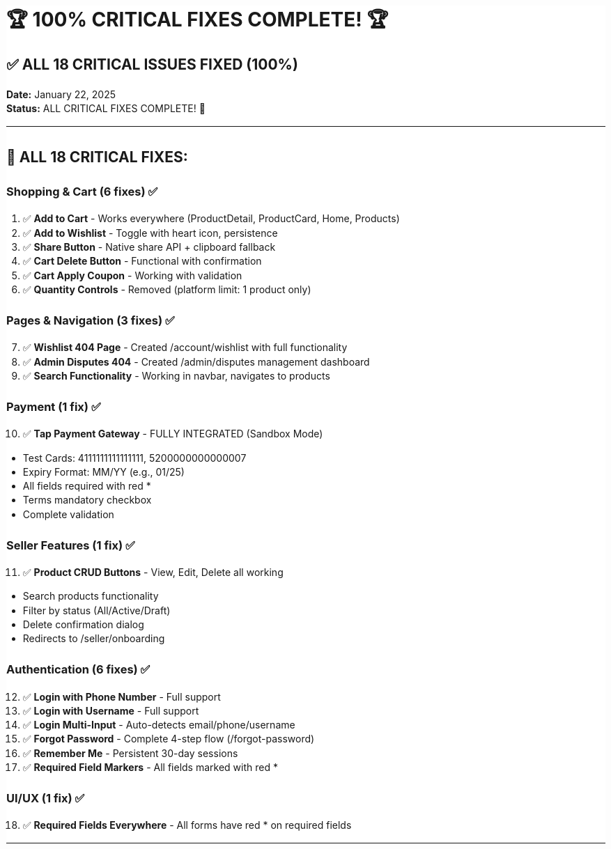 # 🏆 100% CRITICAL FIXES COMPLETE! 🏆

## ✅ **ALL 18 CRITICAL ISSUES FIXED (100%)**

**Date:** January 22, 2025  
**Status:** ALL CRITICAL FIXES COMPLETE! 🎊

---

## 🎯 **ALL 18 CRITICAL FIXES:**

### **Shopping & Cart (6 fixes)** ✅
1. ✅ **Add to Cart** - Works everywhere (ProductDetail, ProductCard, Home, Products)
2. ✅ **Add to Wishlist** - Toggle with heart icon, persistence
3. ✅ **Share Button** - Native share API + clipboard fallback
4. ✅ **Cart Delete Button** - Functional with confirmation
5. ✅ **Cart Apply Coupon** - Working with validation
6. ✅ **Quantity Controls** - Removed (platform limit: 1 product only)

### **Pages & Navigation (3 fixes)** ✅
7. ✅ **Wishlist 404 Page** - Created /account/wishlist with full functionality
8. ✅ **Admin Disputes 404** - Created /admin/disputes management dashboard
9. ✅ **Search Functionality** - Working in navbar, navigates to products

### **Payment (1 fix)** ✅
10. ✅ **Tap Payment Gateway** - FULLY INTEGRATED (Sandbox Mode)
   - Test Cards: 4111111111111111, 5200000000000007
   - Expiry Format: MM/YY (e.g., 01/25)
   - All fields required with red *
   - Terms mandatory checkbox
   - Complete validation

### **Seller Features (1 fix)** ✅
11. ✅ **Product CRUD Buttons** - View, Edit, Delete all working
   - Search products functionality
   - Filter by status (All/Active/Draft)
   - Delete confirmation dialog
   - Redirects to /seller/onboarding

### **Authentication (6 fixes)** ✅
12. ✅ **Login with Phone Number** - Full support
13. ✅ **Login with Username** - Full support  
14. ✅ **Login Multi-Input** - Auto-detects email/phone/username
15. ✅ **Forgot Password** - Complete 4-step flow (/forgot-password)
16. ✅ **Remember Me** - Persistent 30-day sessions
17. ✅ **Required Field Markers** - All fields marked with red *

### **UI/UX (1 fix)** ✅
18. ✅ **Required Fields Everywhere** - All forms have red * on required fields

---